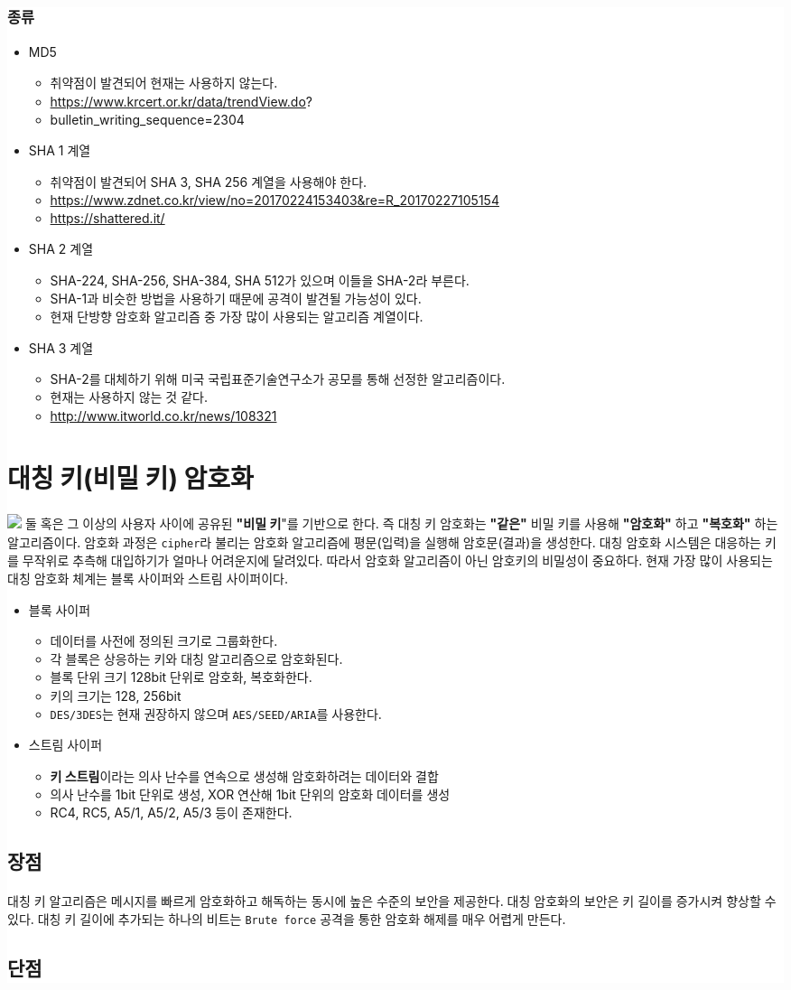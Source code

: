### 종류

- MD5
  - 취약점이 발견되어 현재는 사용하지 않는다.
  - https://www.krcert.or.kr/data/trendView.do?
  - bulletin_writing_sequence=2304
- SHA 1 계열

  - 취약점이 발견되어 SHA 3, SHA 256 계열을 사용해야 한다.
  - https://www.zdnet.co.kr/view/no=20170224153403&re=R_20170227105154
  - https://shattered.it/

- SHA 2 계열

  - SHA-224, SHA-256, SHA-384, SHA 512가 있으며 이들을 SHA-2라 부른다.
  - SHA-1과 비슷한 방법을 사용하기 때문에 공격이 발견될 가능성이 있다.
  - 현재 단방향 암호화 알고리즘 중 가장 많이 사용되는 알고리즘 계열이다.

- SHA 3 계열
  - SHA-2를 대체하기 위해 미국 국립표준기술연구소가 공모를 통해 선정한 알고리즘이다.
  - 현재는 사용하지 않는 것 같다.
  - http://www.itworld.co.kr/news/108321

# 대칭 키(비밀 키) 암호화

![](https://images.velog.io/images/jjewqm/post/72669899-32c6-45e5-9857-e2db29f37087/%EB%8C%80%EC%B9%AD%20%ED%82%A4.png)
둘 혹은 그 이상의 사용자 사이에 공유된 **"비밀 키**"를 기반으로 한다.
즉 대칭 키 암호화는 **"같은"** 비밀 키를 사용해 **"암호화"** 하고 **"복호화"** 하는 알고리즘이다.
암호화 과정은 `cipher`라 불리는 암호화 알고리즘에 평문(입력)을 실행해 암호문(결과)을 생성한다.
대칭 암호화 시스템은 대응하는 키를 무작위로 추측해 대입하기가 얼마나 어려운지에 달려있다.
따라서 암호화 알고리즘이 아닌 암호키의 비밀성이 중요하다.
현재 가장 많이 사용되는 대칭 암호화 체계는 블록 사이퍼와 스트림 사이퍼이다.

- 블록 사이퍼
  - 데이터를 사전에 정의된 크기로 그룹화한다.
  - 각 블록은 상응하는 키와 대칭 알고리즘으로 암호화된다.
  - 블록 단위 크기 128bit 단위로 암호화, 복호화한다.
  - 키의 크기는 128, 256bit
  - `DES/3DES`는 현재 권장하지 않으며 `AES/SEED/ARIA`를 사용한다.
- 스트림 사이퍼

  - **키 스트림**이라는 의사 난수를 연속으로 생성해 암호화하려는 데이터와 결합
  - 의사 난수를 1bit 단위로 생성, XOR 연산해 1bit 단위의 암호화 데이터를 생성
  - RC4, RC5, A5/1, A5/2, A5/3 등이 존재한다.

## 장점

대칭 키 알고리즘은 메시지를 빠르게 암호화하고 해독하는 동시에 높은 수준의 보안을 제공한다.
대칭 암호화의 보안은 키 길이를 증가시켜 향상할 수 있다. 대칭 키 길이에 추가되는 하나의 비트는 `Brute force` 공격을 통한 암호화 해제를 매우 어렵게 만든다.

## 단점
